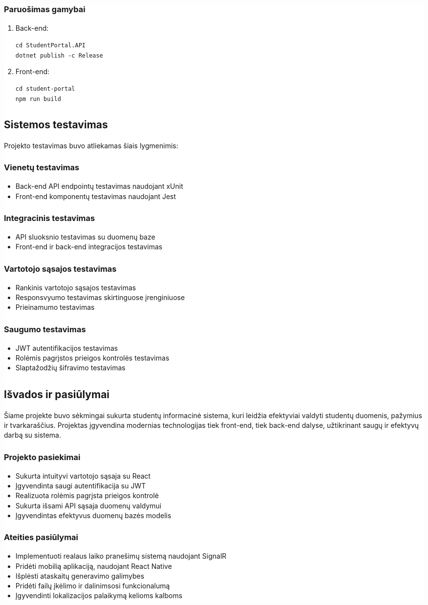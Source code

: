 ### Paruošimas gamybai
1. Back-end:
   ```
   cd StudentPortal.API
   dotnet publish -c Release
   ```

2. Front-end:
   ```
   cd student-portal
   npm run build
   ```

## Sistemos testavimas

Projekto testavimas buvo atliekamas šiais lygmenimis:

### Vienetų testavimas
- Back-end API endpointų testavimas naudojant xUnit
- Front-end komponentų testavimas naudojant Jest

### Integracinis testavimas
- API sluoksnio testavimas su duomenų baze
- Front-end ir back-end integracijos testavimas

### Vartotojo sąsajos testavimas
- Rankinis vartotojo sąsajos testavimas
- Responsvyumo testavimas skirtinguose įrenginiuose
- Prieinamumo testavimas

### Saugumo testavimas
- JWT autentifikacijos testavimas
- Rolėmis pagrįstos prieigos kontrolės testavimas
- Slaptažodžių šifravimo testavimas

## Išvados ir pasiūlymai

Šiame projekte buvo sėkmingai sukurta studentų informacinė sistema, kuri leidžia efektyviai valdyti studentų duomenis, pažymius ir tvarkaraščius. Projektas įgyvendina modernias technologijas tiek front-end, tiek back-end dalyse, užtikrinant saugų ir efektyvų darbą su sistema.

### Projekto pasiekimai
- Sukurta intuityvi vartotojo sąsaja su React
- Įgyvendinta saugi autentifikacija su JWT
- Realizuota rolėmis pagrįsta prieigos kontrolė
- Sukurta išsami API sąsaja duomenų valdymui
- Įgyvendintas efektyvus duomenų bazės modelis

### Ateities pasiūlymai
- Implementuoti realaus laiko pranešimų sistemą naudojant SignalR
- Pridėti mobilią aplikaciją, naudojant React Native
- Išplėsti ataskaitų generavimo galimybes
- Pridėti failų įkėlimo ir dalinimsosi funkcionalumą
- Įgyvendinti lokalizacijos palaikymą kelioms kalboms
